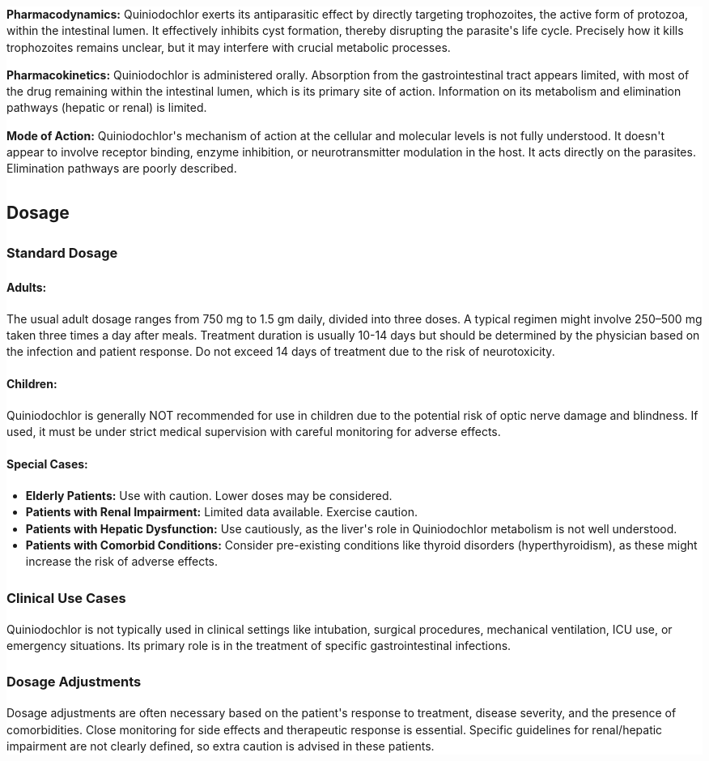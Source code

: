**Pharmacodynamics:** Quiniodochlor exerts its antiparasitic effect by directly targeting trophozoites, the active form of protozoa, within the intestinal lumen. It effectively inhibits cyst formation, thereby disrupting the parasite's life cycle. Precisely how it kills trophozoites remains unclear, but it may interfere with crucial metabolic processes.

**Pharmacokinetics:** Quiniodochlor is administered orally.  Absorption from the gastrointestinal tract appears limited, with most of the drug remaining within the intestinal lumen, which is its primary site of action.  Information on its metabolism and elimination pathways (hepatic or renal) is limited.

**Mode of Action:** Quiniodochlor's mechanism of action at the cellular and molecular levels is not fully understood. It doesn't appear to involve receptor binding, enzyme inhibition, or neurotransmitter modulation in the host.  It acts directly on the parasites. Elimination pathways are poorly described.

## **Dosage**

### **Standard Dosage**

#### **Adults:**

The usual adult dosage ranges from 750 mg to 1.5 gm daily, divided into three doses.  A typical regimen might involve 250–500 mg taken three times a day after meals.  Treatment duration is usually 10-14 days but should be determined by the physician based on the infection and patient response. Do not exceed 14 days of treatment due to the risk of neurotoxicity.


#### **Children:**

Quiniodochlor is generally NOT recommended for use in children due to the potential risk of optic nerve damage and blindness.  If used, it must be under strict medical supervision with careful monitoring for adverse effects.

#### **Special Cases:**

* **Elderly Patients:** Use with caution.  Lower doses may be considered.
* **Patients with Renal Impairment:** Limited data available.  Exercise caution.
* **Patients with Hepatic Dysfunction:** Use cautiously, as the liver's role in Quiniodochlor metabolism is not well understood.
* **Patients with Comorbid Conditions:** Consider pre-existing conditions like thyroid disorders (hyperthyroidism), as these might increase the risk of adverse effects.


### **Clinical Use Cases**

Quiniodochlor is not typically used in clinical settings like intubation, surgical procedures, mechanical ventilation, ICU use, or emergency situations. Its primary role is in the treatment of specific gastrointestinal infections.


### **Dosage Adjustments**

Dosage adjustments are often necessary based on the patient's response to treatment, disease severity, and the presence of comorbidities. Close monitoring for side effects and therapeutic response is essential. Specific guidelines for renal/hepatic impairment are not clearly defined, so extra caution is advised in these patients.
